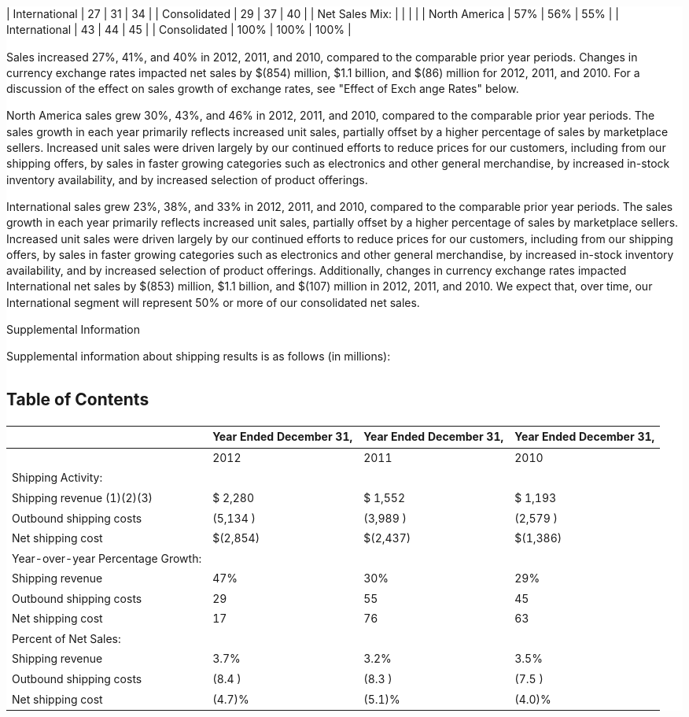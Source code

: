 | International                                                          | 27                        | 31                        | 34                        |
| Consolidated                                                           | 29                        | 37                        | 40                        |
| Net Sales Mix:                                                         |                           |                           |                           |
| North America                                                          | 57%                       | 56%                       | 55%                       |
| International                                                          | 43                        | 44                        | 45                        |
| Consolidated                                                           | 100%                      | 100%                      | 100%                      |

Sales increased 27%, 41%, and 40% in 2012, 2011, and 2010, compared to the comparable prior year periods. Changes in currency exchange rates impacted net sales by $(854) million, $1.1 billion, and $(86) million for 2012, 2011, and 2010. For a discussion of the effect on sales growth of exchange rates, see "Effect of Exch ange Rates" below.

North America sales grew 30%, 43%, and 46% in 2012, 2011, and 2010, compared to the comparable prior year periods. The sales growth in each year primarily reflects increased unit sales, partially offset by a higher percentage of sales by marketplace sellers. Increased unit sales were driven largely by our continued efforts to reduce prices for our customers, including from our shipping offers, by sales in faster growing categories such as electronics and other general merchandise, by increased in-stock inventory availability, and by increased selection of product offerings.

International sales grew 23%, 38%, and 33% in 2012, 2011, and 2010, compared to the comparable prior year periods. The sales growth in each year primarily reflects increased unit sales, partially offset by a higher percentage of sales by marketplace sellers. Increased unit sales were driven largely by our continued efforts to reduce prices for our customers, including from our shipping offers, by sales in faster growing categories such as electronics and other general merchandise, by increased in-stock inventory availability, and by increased selection of product offerings. Additionally, changes in currency exchange rates impacted International net sales by $(853) million, $1.1 billion, and $(107) million in 2012, 2011, and 2010. We expect that, over time, our International segment will represent 50% or more of our consolidated net sales.

Supplemental Information

Supplemental information about shipping results is as follows (in millions):

## Table of Contents

|                                   | Year Ended December 31,   | Year Ended December 31,   | Year Ended December 31,   |
|-----------------------------------|---------------------------|---------------------------|---------------------------|
|                                   | 2012                      | 2011                      | 2010                      |
| Shipping Activity:                |                           |                           |                           |
| Shipping revenue (1)(2)(3)        | $ 2,280                   | $ 1,552                   | $ 1,193                   |
| Outbound shipping costs           | (5,134  )                 | (3,989  )                 | (2,579  )                 |
| Net shipping cost                 | $(2,854)                  | $(2,437)                  | $(1,386)                  |
| Year-over-year Percentage Growth: |                           |                           |                           |
| Shipping revenue                  | 47%                       | 30%                       | 29%                       |
| Outbound shipping costs           | 29                        | 55                        | 45                        |
| Net shipping cost                 | 17                        | 76                        | 63                        |
| Percent of Net Sales:             |                           |                           |                           |
| Shipping revenue                  | 3.7%                      | 3.2%                      | 3.5%                      |
| Outbound shipping costs           | (8.4  )                   | (8.3  )                   | (7.5  )                   |
| Net shipping cost                 | (4.7)%                    | (5.1)%                    | (4.0)%                    |
